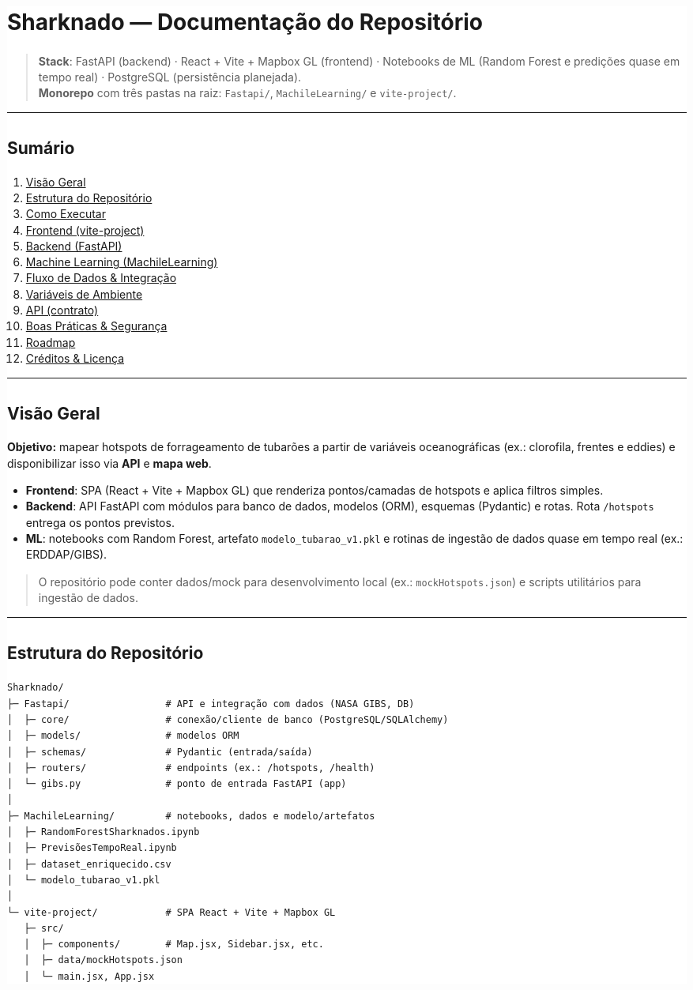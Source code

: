 # Sharknado — Documentação do Repositório

> **Stack**: FastAPI (backend) · React + Vite + Mapbox GL (frontend) · Notebooks de ML (Random Forest e predições quase em tempo real) · PostgreSQL (persistência planejada).  
> **Monorepo** com três pastas na raiz: `Fastapi/`, `MachileLearning/` e `vite-project/`.

---

## Sumário

1. [Visão Geral](#visão-geral)  
2. [Estrutura do Repositório](#estrutura-do-repositório)  
3. [Como Executar](#como-executar)  
4. [Frontend (vite-project)](#frontend-vite-project)  
5. [Backend (FastAPI)](#backend-fastapi)  
6. [Machine Learning (MachileLearning)](#machine-learning-machilelearning)  
7. [Fluxo de Dados & Integração](#fluxo-de-dados--integração)  
8. [Variáveis de Ambiente](#variáveis-de-ambiente)  
9. [API (contrato)](#api-contrato)  
10. [Boas Práticas & Segurança](#boas-práticas--segurança)  
11. [Roadmap](#roadmap)  
12. [Créditos & Licença](#créditos--licença)

---

## Visão Geral

**Objetivo:** mapear hotspots de forrageamento de tubarões a partir de variáveis oceanográficas (ex.: clorofila, frentes e eddies) e disponibilizar isso via **API** e **mapa web**.

- **Frontend**: SPA (React + Vite + Mapbox GL) que renderiza pontos/camadas de hotspots e aplica filtros simples.  
- **Backend**: API FastAPI com módulos para banco de dados, modelos (ORM), esquemas (Pydantic) e rotas. Rota `/hotspots` entrega os pontos previstos.  
- **ML**: notebooks com Random Forest, artefato `modelo_tubarao_v1.pkl` e rotinas de ingestão de dados quase em tempo real (ex.: ERDDAP/GIBS).

> O repositório pode conter dados/mock para desenvolvimento local (ex.: `mockHotspots.json`) e scripts utilitários para ingestão de dados.

---

## Estrutura do Repositório

```
Sharknado/
├─ Fastapi/                 # API e integração com dados (NASA GIBS, DB)
│  ├─ core/                 # conexão/cliente de banco (PostgreSQL/SQLAlchemy)
│  ├─ models/               # modelos ORM
│  ├─ schemas/              # Pydantic (entrada/saída)
│  ├─ routers/              # endpoints (ex.: /hotspots, /health)
│  └─ gibs.py               # ponto de entrada FastAPI (app)
│
├─ MachileLearning/         # notebooks, dados e modelo/artefatos
│  ├─ RandomForestSharknados.ipynb
│  ├─ PrevisõesTempoReal.ipynb
│  ├─ dataset_enriquecido.csv
│  └─ modelo_tubarao_v1.pkl
│
└─ vite-project/            # SPA React + Vite + Mapbox GL
   ├─ src/
   │  ├─ components/        # Map.jsx, Sidebar.jsx, etc.
   │  ├─ data/mockHotspots.json
   │  └─ main.jsx, App.jsx
```